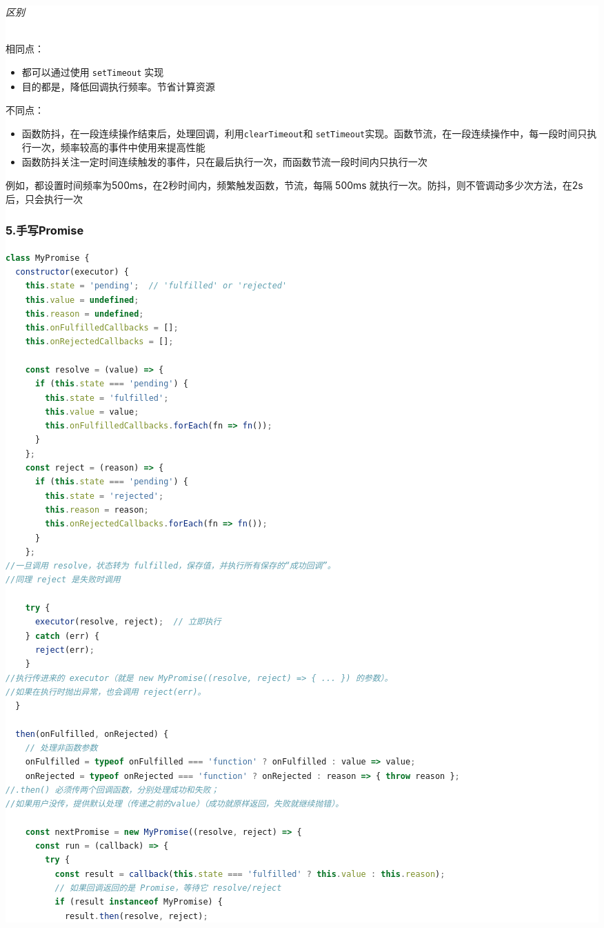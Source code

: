 ###### 区别

相同点：

- 都可以通过使用 `setTimeout` 实现
- 目的都是，降低回调执行频率。节省计算资源

不同点：

- 函数防抖，在一段连续操作结束后，处理回调，利用`clearTimeout`和 `setTimeout`实现。函数节流，在一段连续操作中，每一段时间只执行一次，频率较高的事件中使用来提高性能
- 函数防抖关注一定时间连续触发的事件，只在最后执行一次，而函数节流一段时间内只执行一次

例如，都设置时间频率为500ms，在2秒时间内，频繁触发函数，节流，每隔 500ms 就执行一次。防抖，则不管调动多少次方法，在2s后，只会执行一次



### 5.手写Promise

```javascript
class MyPromise {
  constructor(executor) {
    this.state = 'pending';  // 'fulfilled' or 'rejected'
    this.value = undefined;
    this.reason = undefined;
    this.onFulfilledCallbacks = [];
    this.onRejectedCallbacks = [];

    const resolve = (value) => {
      if (this.state === 'pending') {
        this.state = 'fulfilled';
        this.value = value;
        this.onFulfilledCallbacks.forEach(fn => fn());
      }
    };
    const reject = (reason) => {
      if (this.state === 'pending') {
        this.state = 'rejected';
        this.reason = reason;
        this.onRejectedCallbacks.forEach(fn => fn());
      }
    };
//一旦调用 resolve，状态转为 fulfilled，保存值，并执行所有保存的“成功回调”。
//同理 reject 是失败时调用

    try {
      executor(resolve, reject);  // 立即执行
    } catch (err) {
      reject(err);
    }
//执行传进来的 executor（就是 new MyPromise((resolve, reject) => { ... }) 的参数）。
//如果在执行时抛出异常，也会调用 reject(err)。
  }

  then(onFulfilled, onRejected) {
    // 处理非函数参数
    onFulfilled = typeof onFulfilled === 'function' ? onFulfilled : value => value;
    onRejected = typeof onRejected === 'function' ? onRejected : reason => { throw reason };
//.then() 必须传两个回调函数，分别处理成功和失败；
//如果用户没传，提供默认处理（传递之前的value）（成功就原样返回，失败就继续抛错）。
      
    const nextPromise = new MyPromise((resolve, reject) => {
      const run = (callback) => {
        try {
          const result = callback(this.state === 'fulfilled' ? this.value : this.reason);
          // 如果回调返回的是 Promise，等待它 resolve/reject
          if (result instanceof MyPromise) {
            result.then(resolve, reject);
```